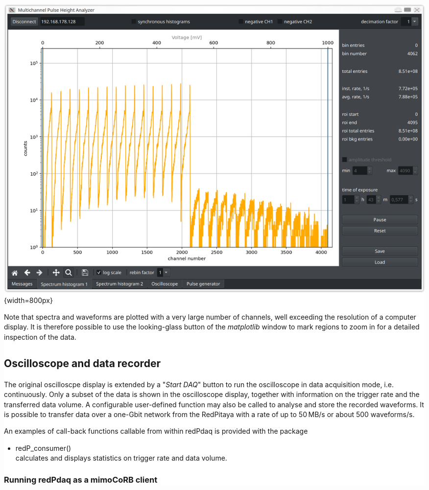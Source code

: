 ![Spectrum signals with a fall time of 10 µs at an average rate of 10 kHz](images/spectrum_10mus10kHz.png){width=800px}

Note that spectra and waveforms are plotted with a very large number of channels, well exceeding
the resolution of a computer display. It is therefore possible to use the looking-glass button
of the *matplotlib* window to mark regions to zoom in for a detailed inspection of the data. 


## Oscilloscope and data recorder

The original oscilloscpe display is extended by a "*Start DAQ*" button to run the oscilloscope in
data acquisition mode, i.e. continuously. Only a subset of the data is shown in the oscilloscope
display, together with information on the trigger rate and the transferred data volume. A configurable
user-defined function may also be called to analyse and store the recorded waveforms. 
It is possible to transfer data over a one-Gbit network from the RedPitaya with a rate of up
to 50 MB/s or about 500 waveforms/s.

An examples of call-back functions callable from within redPdaq is provided with the package

  - redP_consumer()            
      calculates and displays statistics on trigger rate and data volume.


### Running redPdaq as a mimoCoRB client  
